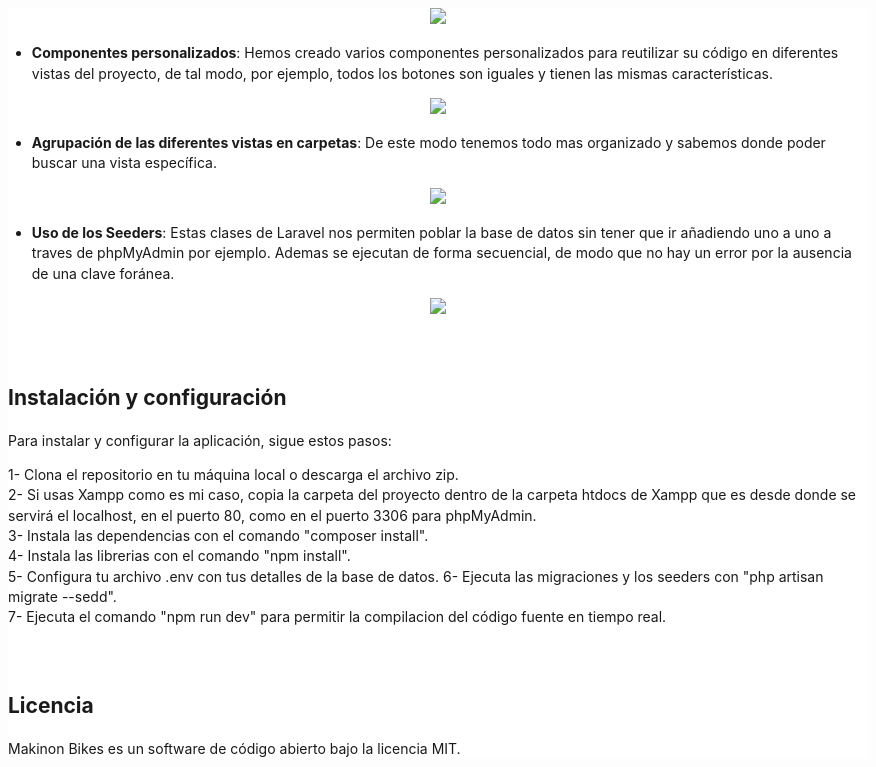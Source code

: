 <p align="center"><img src="https://github.com/AlbertoMorenoFdez/imagenesReadMe/blob/main/agrupacionRutas.png" width="700"></p>

- **Componentes personalizados**: Hemos creado varios componentes personalizados para reutilizar su código en diferentes vistas del proyecto, de tal modo, por ejemplo, todos los botones son iguales y tienen las mismas características.

<p align="center"><img src="https://github.com/AlbertoMorenoFdez/imagenesReadMe/blob/main/componentes.png" width="500"></p>

- **Agrupación de las diferentes vistas en carpetas**: De este modo tenemos todo mas organizado y sabemos donde poder buscar una vista específica.

<p align="center"><img src="https://github.com/AlbertoMorenoFdez/imagenesReadMe/blob/main/vistas.png" width="500"></p>

- **Uso de los Seeders**: Estas clases de Laravel nos permiten poblar la base de datos sin tener que ir añadiendo uno a uno a traves de phpMyAdmin por ejemplo. Ademas se ejecutan de forma secuencial, de modo que no hay un error por la ausencia de una clave foránea.

<p align="center"><img src="https://github.com/AlbertoMorenoFdez/imagenesReadMe/blob/main/seeder.png" width="500"></p>

</br>

## Instalación y configuración
Para instalar y configurar la aplicación, sigue estos pasos: </br>

1- Clona el repositorio en tu máquina local o descarga el archivo zip.  
2- Si usas Xampp como es mi caso, copia la carpeta del proyecto dentro de la carpeta htdocs de Xampp que es desde donde se servirá el localhost, en el puerto 80, como en el puerto 3306 para phpMyAdmin.  
3- Instala las dependencias con el comando "composer install".  
4- Instala las librerias con el comando "npm install".  
5- Configura tu archivo .env con tus detalles de la base de datos.
6- Ejecuta las migraciones y los seeders con "php artisan migrate --sedd".  
7- Ejecuta el comando "npm run dev" para permitir la compilacion del código fuente en tiempo real.  

</br>

## Licencia

Makinon Bikes es un software de código abierto bajo la licencia MIT.
